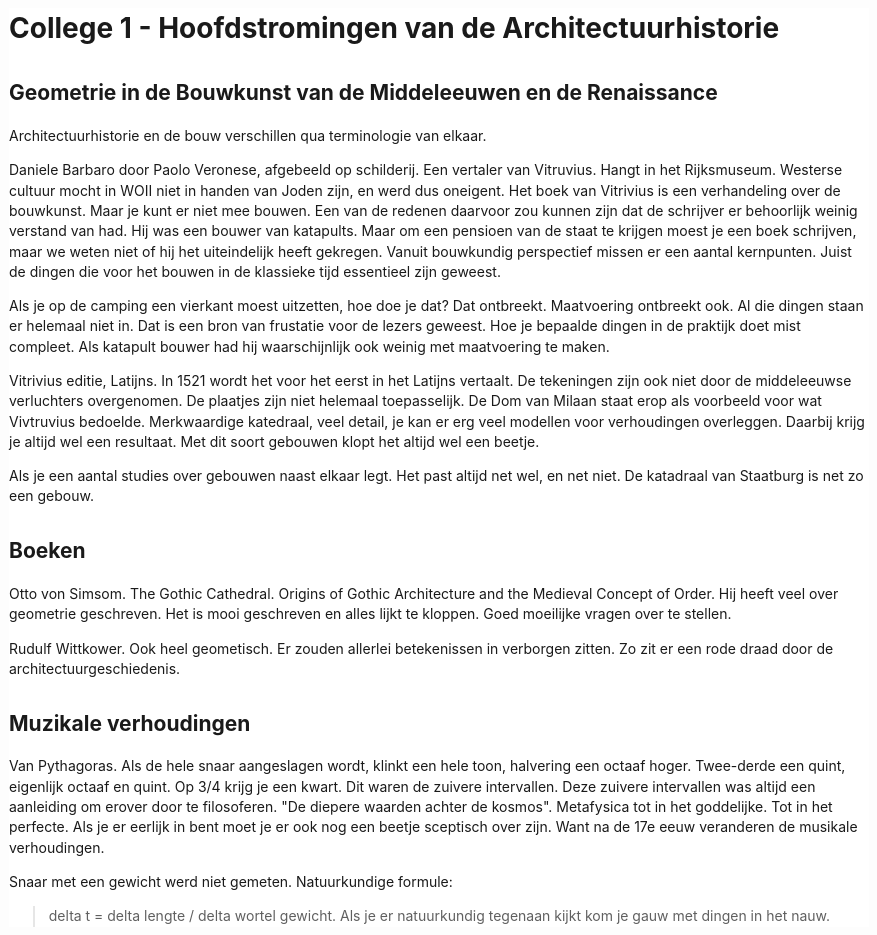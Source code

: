 # College 1 - Hoofdstromingen van de Architectuurhistorie

## Geometrie in de Bouwkunst van de Middeleeuwen en de Renaissance

Architectuurhistorie en de bouw verschillen qua terminologie van elkaar. 

Daniele Barbaro door Paolo Veronese, afgebeeld op schilderij. Een vertaler van Vitruvius. Hangt in het Rijksmuseum. Westerse cultuur mocht in WOII niet in handen van Joden zijn, en werd dus oneigent. Het boek van Vitrivius is een verhandeling over de bouwkunst. Maar je kunt er niet mee bouwen. Een van de redenen daarvoor zou kunnen zijn dat de schrijver er behoorlijk weinig verstand van had. Hij was een bouwer van katapults. Maar om een pensioen van de staat te krijgen moest je een boek schrijven, maar we weten niet of hij het uiteindelijk heeft gekregen. Vanuit bouwkundig perspectief missen er een aantal kernpunten. Juist de dingen die voor het bouwen in de klassieke tijd essentieel zijn geweest.

Als je op de camping een vierkant moest uitzetten, hoe doe je dat? Dat ontbreekt. Maatvoering ontbreekt ook. Al die dingen staan er helemaal niet in. Dat is een bron van frustatie voor de lezers geweest. Hoe je bepaalde dingen in de praktijk doet mist compleet. Als katapult bouwer had hij waarschijnlijk ook weinig met maatvoering te maken. 

Vitrivius editie, Latijns. In 1521 wordt het voor het eerst in het Latijns vertaalt. De tekeningen zijn ook niet door de middeleeuwse verluchters overgenomen. De plaatjes zijn niet helemaal toepasselijk. De Dom van Milaan staat erop als voorbeeld voor wat Vivtruvius bedoelde. Merkwaardige katedraal, veel detail, je kan er erg veel modellen voor verhoudingen overleggen. Daarbij krijg je altijd wel een resultaat. Met dit soort gebouwen klopt het altijd wel een beetje. 

Als je een aantal studies over gebouwen naast elkaar legt. Het past altijd net wel, en net niet. De katadraal van Staatburg is net zo een gebouw.

## Boeken

Otto von Simsom. The Gothic Cathedral. Origins of Gothic Architecture and the Medieval Concept of Order. Hij heeft veel over geometrie geschreven. Het is mooi geschreven en alles lijkt te kloppen. Goed moeilijke vragen over te stellen.

Rudulf Wittkower. Ook heel geometisch. Er zouden allerlei betekenissen in verborgen zitten. Zo zit er een rode draad door de architectuurgeschiedenis. 

## Muzikale verhoudingen

Van Pythagoras. Als de hele snaar aangeslagen wordt, klinkt een hele toon, halvering een octaaf hoger. Twee-derde een quint, eigenlijk octaaf en quint. Op 3/4 krijg je een kwart. Dit waren de zuivere intervallen. Deze zuivere intervallen was altijd een aanleiding om erover door te filosoferen. "De diepere waarden achter de kosmos". Metafysica tot in het goddelijke. Tot in het perfecte. Als je er eerlijk in bent moet je er ook nog een beetje sceptisch over zijn. Want na de 17e eeuw veranderen de musikale verhoudingen. 

Snaar met een gewicht werd niet gemeten. Natuurkundige formule: 
> delta t = delta lengte / delta wortel gewicht. 
Als je er natuurkundig tegenaan kijkt kom je gauw met dingen in het nauw. 
